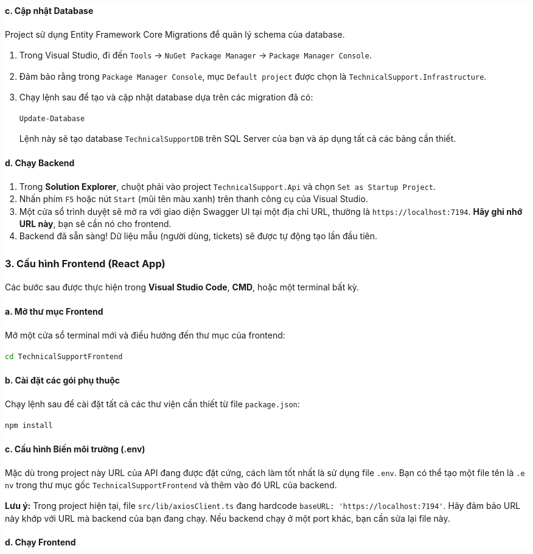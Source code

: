 #### c. Cập nhật Database

Project sử dụng Entity Framework Core Migrations để quản lý schema của database.

1.  Trong Visual Studio, đi đến `Tools` -> `NuGet Package Manager` -> `Package Manager Console`.
2.  Đảm bảo rằng trong `Package Manager Console`, mục `Default project` được chọn là `TechnicalSupport.Infrastructure`.
3.  Chạy lệnh sau để tạo và cập nhật database dựa trên các migration đã có:

    ```powershell
    Update-Database
    ```

    Lệnh này sẽ tạo database `TechnicalSupportDB` trên SQL Server của bạn và áp dụng tất cả các bảng cần thiết.

#### d. Chạy Backend

1.  Trong **Solution Explorer**, chuột phải vào project `TechnicalSupport.Api` và chọn `Set as Startup Project`.
2.  Nhấn phím `F5` hoặc nút `Start` (mũi tên màu xanh) trên thanh công cụ của Visual Studio.
3.  Một cửa sổ trình duyệt sẽ mở ra với giao diện Swagger UI tại một địa chỉ URL, thường là `https://localhost:7194`. **Hãy ghi nhớ URL này**, bạn sẽ cần nó cho frontend.
4.  Backend đã sẵn sàng! Dữ liệu mẫu (người dùng, tickets) sẽ được tự động tạo lần đầu tiên.

### 3. Cấu hình Frontend (React App)

Các bước sau được thực hiện trong **Visual Studio Code**, **CMD**, hoặc một terminal bất kỳ.

#### a. Mở thư mục Frontend

Mở một cửa sổ terminal mới và điều hướng đến thư mục của frontend:

```bash
cd TechnicalSupportFrontend
```

#### b. Cài đặt các gói phụ thuộc

Chạy lệnh sau để cài đặt tất cả các thư viện cần thiết từ file `package.json`:

```bash
npm install
```

#### c. Cấu hình Biến môi trường (.env)

Mặc dù trong project này URL của API đang được đặt cứng, cách làm tốt nhất là sử dụng file `.env`. Bạn có thể tạo một file tên là `.env` trong thư mục gốc `TechnicalSupportFrontend` và thêm vào đó URL của backend.

**Lưu ý:** Trong project hiện tại, file `src/lib/axiosClient.ts` đang hardcode `baseURL: 'https://localhost:7194'`. Hãy đảm bảo URL này khớp với URL mà backend của bạn đang chạy. Nếu backend chạy ở một port khác, bạn cần sửa lại file này.

#### d. Chạy Frontend
